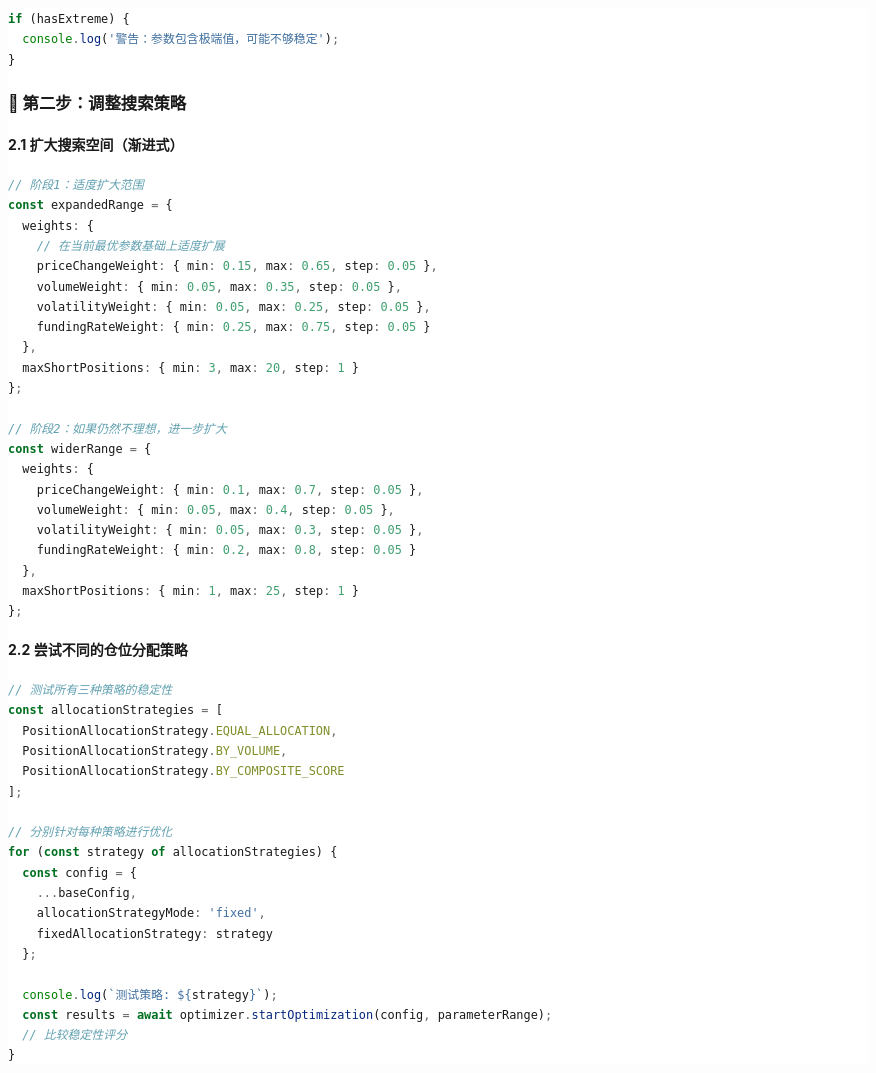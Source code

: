 ```typescript
if (hasExtreme) {
  console.log('警告：参数包含极端值，可能不够稳定');
}
```

### 🔧 第二步：调整搜索策略

#### 2.1 扩大搜索空间（渐进式）
```typescript
// 阶段1：适度扩大范围
const expandedRange = {
  weights: {
    // 在当前最优参数基础上适度扩展
    priceChangeWeight: { min: 0.15, max: 0.65, step: 0.05 },
    volumeWeight: { min: 0.05, max: 0.35, step: 0.05 },
    volatilityWeight: { min: 0.05, max: 0.25, step: 0.05 },
    fundingRateWeight: { min: 0.25, max: 0.75, step: 0.05 }
  },
  maxShortPositions: { min: 3, max: 20, step: 1 }
};

// 阶段2：如果仍然不理想，进一步扩大
const widerRange = {
  weights: {
    priceChangeWeight: { min: 0.1, max: 0.7, step: 0.05 },
    volumeWeight: { min: 0.05, max: 0.4, step: 0.05 },
    volatilityWeight: { min: 0.05, max: 0.3, step: 0.05 },
    fundingRateWeight: { min: 0.2, max: 0.8, step: 0.05 }
  },
  maxShortPositions: { min: 1, max: 25, step: 1 }
};
```

#### 2.2 尝试不同的仓位分配策略
```typescript
// 测试所有三种策略的稳定性
const allocationStrategies = [
  PositionAllocationStrategy.EQUAL_ALLOCATION,
  PositionAllocationStrategy.BY_VOLUME,
  PositionAllocationStrategy.BY_COMPOSITE_SCORE
];

// 分别针对每种策略进行优化
for (const strategy of allocationStrategies) {
  const config = {
    ...baseConfig,
    allocationStrategyMode: 'fixed',
    fixedAllocationStrategy: strategy
  };
  
  console.log(`测试策略: ${strategy}`);
  const results = await optimizer.startOptimization(config, parameterRange);
  // 比较稳定性评分
}
```
